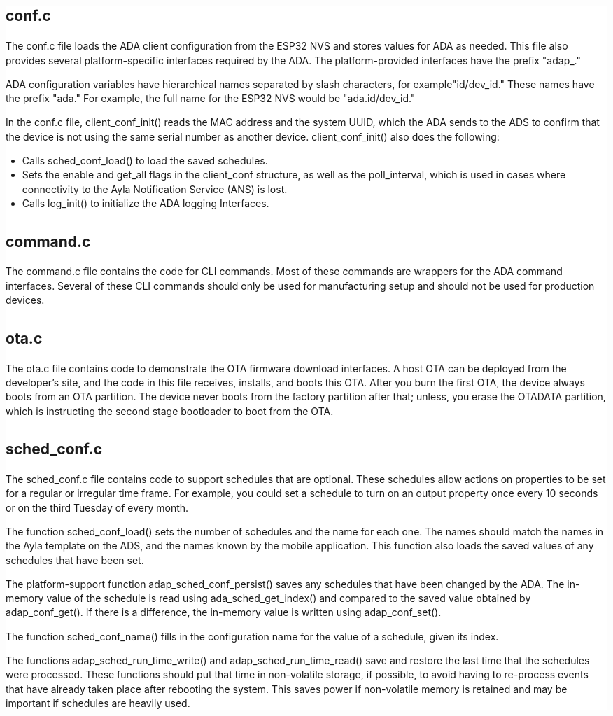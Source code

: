 ## conf.c

The conf.c file loads the ADA client configuration from the ESP32 NVS and stores values for ADA as needed. This file also provides several platform-specific interfaces required by the ADA. The platform-provided interfaces have the prefix "adap_."

ADA configuration variables have hierarchical names separated by slash characters, for example"id/dev_id." These names have the prefix "ada." For example, the full name for the ESP32 NVS would be "ada.id/dev_id."

In the conf.c file, client_conf_init() reads the MAC address and the system UUID, which the ADA sends to the ADS to confirm that the device is not using the same serial number as another device. client_conf_init() also does the following:

* Calls sched_conf_load() to load the saved schedules.
* Sets the enable and get_all flags in the client_conf structure, as well as the poll_interval, which is used in cases where connectivity to the Ayla Notification Service (ANS) is lost. 
* Calls log_init() to initialize the ADA logging Interfaces.

## command.c

The command.c file contains the code for CLI commands. Most of these commands are wrappers for the ADA command interfaces. Several of these CLI commands should only be used for manufacturing setup and should not be used for production devices.

## ota.c

The ota.c file contains code to demonstrate the OTA firmware download interfaces. A host OTA can be deployed from the developer’s site, and the code in this file receives, installs, and boots this OTA. After you burn the first OTA, the device always boots from an OTA partition. The device never boots from the factory partition after that; unless, you erase the OTADATA partition, which is instructing the second stage bootloader to boot from the OTA.

## sched_conf.c

The sched_conf.c file contains code to support schedules that are optional. These schedules allow actions on properties to be set for a regular or irregular time frame. For example, you could set a schedule to turn on an output property once every 10 seconds or on the third Tuesday of every month.

The function sched_conf_load() sets the number of schedules and the name for each one. The names should match the names in the Ayla template on the ADS, and the names known by the mobile application. This function also loads the saved values of any schedules that have been set.

The platform-support function adap_sched_conf_persist() saves any schedules that have been changed by the ADA. The in-memory value of the schedule is read using ada_sched_get_index() and compared to the saved value obtained by adap_conf_get(). If there is a difference, the in-memory value is written using adap_conf_set().

The function sched_conf_name() fills in the configuration name for the value of a schedule, given its index.

The functions adap_sched_run_time_write() and adap_sched_run_time_read() save and restore the last time that the schedules were processed. These functions should put that time in non-volatile storage, if possible, to avoid having to re-process events that have already taken place after rebooting the system. This saves power if non-volatile memory is retained and may be important if schedules are heavily used.
